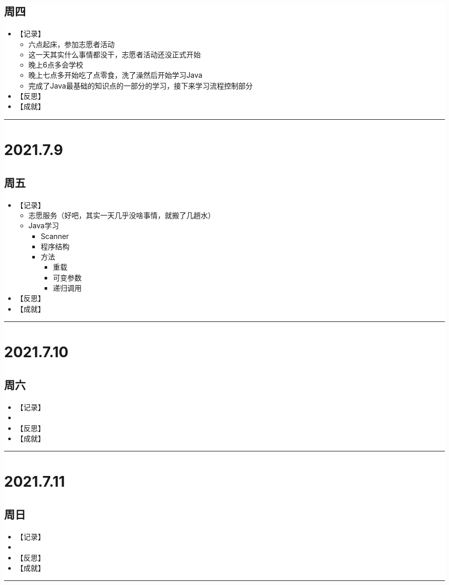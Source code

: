## 周四

- 【记录】
  - 六点起床，参加志愿者活动
  - 这一天其实什么事情都没干，志愿者活动还没正式开始
  - 晚上6点多会学校
  - 晚上七点多开始吃了点零食，洗了澡然后开始学习Java
  - 完成了Java最基础的知识点的一部分的学习，接下来学习流程控制部分
- 【反思】
- 【成就】

---

# 2021.7.9

## 周五

- 【记录】
  - 志愿服务（好吧，其实一天几乎没啥事情，就搬了几趟水）
  - Java学习
    - Scanner
    - 程序结构
    - 方法
      - 重载
      - 可变参数
      - 递归调用
- 【反思】
- 【成就】

---

# 2021.7.10

## 周六

- 【记录】
- 
- 【反思】
- 【成就】

---

# 2021.7.11

## 周日

- 【记录】
- 
- 【反思】
- 【成就】

---
